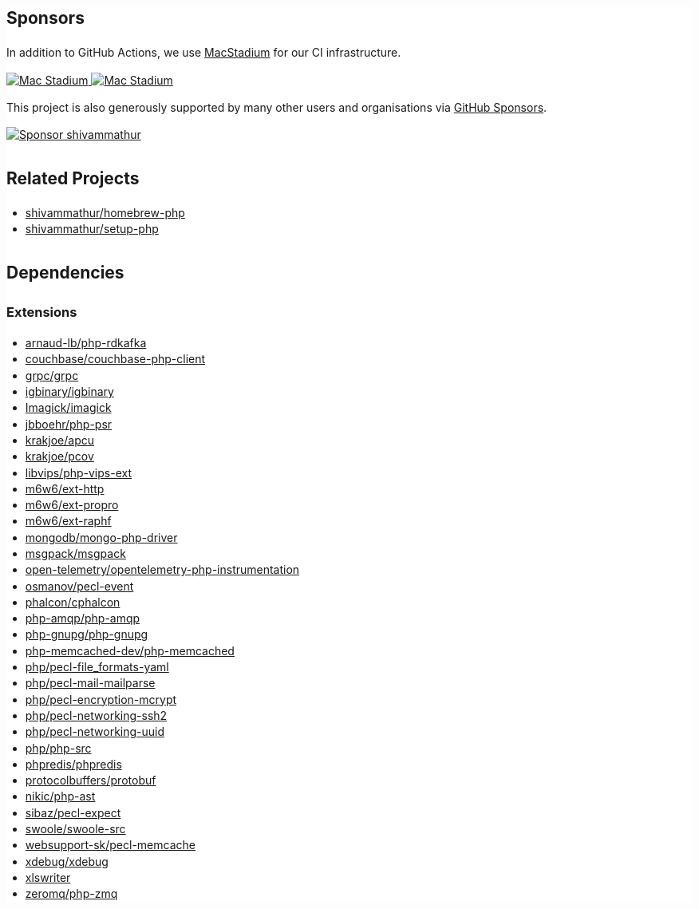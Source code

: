 ## Sponsors

In addition to GitHub Actions, we use [MacStadium](https://www.macstadium.com/opensource/members) for our CI infrastructure.

<a href="https://www.macstadium.com/opensource/members#gh-light-mode-only">
    <img src="https://setup-php.com/sponsors/macstadium.png" alt="Mac Stadium" width="200px">
</a>
<a href="https://www.macstadium.com/opensource/members#gh-dark-mode-only">
    <img src="https://setup-php.com/sponsors/macstadium-white.png" alt="Mac Stadium" width="200px">
</a>

This project is also generously supported by many other users and organisations via [GitHub Sponsors](https://github.com/sponsors/shivammathur).

<a href="https://github.com/sponsors/shivammathur"><img src="https://setup-php.com/sponsors.svg?" alt="Sponsor shivammathur"></a>

## Related Projects

- [shivammathur/homebrew-php](https://github.com/shivammathur/homebrew-php "Tap for PHP")
- [shivammathur/setup-php](https://github.com/shivammathur/setup-php "Setup PHP in GitHub Actions")

## Dependencies

### Extensions

- [arnaud-lb/php-rdkafka](https://github.com/arnaud-lb/php-rdkafka "rdkafka")
- [couchbase/couchbase-php-client](https://github.com/couchbase/couchbase-php-client "couchbase")
- [grpc/grpc](https://github.com/grpc/grpc "gRPC")
- [igbinary/igbinary](https://github.com/igbinary/igbinary "igbinary")
- [Imagick/imagick](https://github.com/Imagick/imagick "Imagick")
- [jbboehr/php-psr](https://github.com/jbboehr/php-psr "Psr")
- [krakjoe/apcu](https://github.com/krakjoe/apcu "APCu")
- [krakjoe/pcov](https://github.com/krakjoe/pcov "PCOV")
- [libvips/php-vips-ext](https://github.com/libvips/php-vips-ext "Vips")
- [m6w6/ext-http](https://github.com/m6w6/ext-http.git "PECL-HTTP")
- [m6w6/ext-propro](https://github.com/m6w6/ext-propro "Propro")
- [m6w6/ext-raphf](https://github.com/m6w6/ext-raphf "Raphf")
- [mongodb/mongo-php-driver](https://github.com/mongodb/mongo-php-driver "Mongodb")
- [msgpack/msgpack](https://github.com/msgpack/msgpack-php "Msgpack")
- [open-telemetry/opentelemetry-php-instrumentation](https://github.com/open-telemetry/opentelemetry-php-instrumentation "OpenTelemetry auto-instrumentation extension")
- [osmanov/pecl-event](https://bitbucket.org/osmanov/pecl-event "Event")
- [phalcon/cphalcon](https://github.com/phalcon/cphalcon "Phalcon")
- [php-amqp/php-amqp](https://github.com/php-amqp/php-amqp "amqp")
- [php-gnupg/php-gnupg](https://github.com/php-gnupg/php-gnupg "gnupg")
- [php-memcached-dev/php-memcached](https://github.com/php-memcached-dev/php-memcached "Memcached")
- [php/pecl-file_formats-yaml](https://github.com/php/pecl-file_formats-yaml "PHP YAML")
- [php/pecl-mail-mailparse](https://github.com/php/pecl-mail-mailparse "PHP Mailparse")
- [php/pecl-encryption-mcrypt](https://github.com/php/pecl-encryption-mcrypt "PHP Mcrypt")
- [php/pecl-networking-ssh2](https://github.com/php/pecl-networking-ssh2 "PHP SSH2")
- [php/pecl-networking-uuid](https://github.com/php/pecl-networking-uuid "PHP UUID")
- [php/php-src](https://github.com/php/php-src "PHP Source")
- [phpredis/phpredis](https://github.com/phpredis/phpredis "Redis")
- [protocolbuffers/protobuf](https://github.com/protocolbuffers/protobuf "protocolbuffers")
- [nikic/php-ast](https://github.com/nikic/php-ast "PHP AST")
- [sibaz/pecl-expect](https://github.com/sibaz/pecl-expect "expect")
- [swoole/swoole-src](https://github.com/swoole/swoole-src "Swoole")
- [websupport-sk/pecl-memcache](https://github.com/websupport-sk/pecl-memcache "Memcache")
- [xdebug/xdebug](https://github.com/xdebug/xdebug "Xdebug")
- [xlswriter](https://github.com/viest/php-ext-xlswriter.git "xlswriter")
- [zeromq/php-zmq](https://github.com/zeromq/php-zmq "ZMQ")